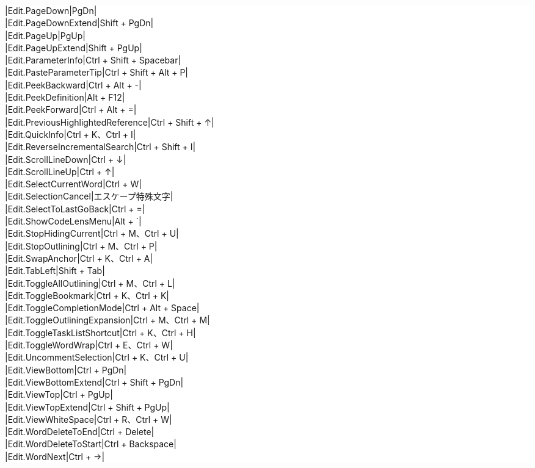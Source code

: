 |Edit.PageDown|PgDn|  
|Edit.PageDownExtend|Shift + PgDn|  
|Edit.PageUp|PgUp|  
|Edit.PageUpExtend|Shift + PgUp|  
|Edit.ParameterInfo|Ctrl + Shift + Spacebar|  
|Edit.PasteParameterTip|Ctrl + Shift + Alt + P|  
|Edit.PeekBackward|Ctrl + Alt + -|  
|Edit.PeekDefinition|Alt + F12|  
|Edit.PeekForward|Ctrl + Alt + =|  
|Edit.PreviousHighlightedReference|Ctrl + Shift + ↑|  
|Edit.QuickInfo|Ctrl + K、Ctrl + I|  
|Edit.ReverseIncrementalSearch|Ctrl + Shift + I|  
|Edit.ScrollLineDown|Ctrl + ↓|  
|Edit.ScrollLineUp|Ctrl + ↑|  
|Edit.SelectCurrentWord|Ctrl + W|  
|Edit.SelectionCancel|エスケープ特殊文字|  
|Edit.SelectToLastGoBack|Ctrl + =|  
|Edit.ShowCodeLensMenu|Alt + `|  
|Edit.StopHidingCurrent|Ctrl + M、Ctrl + U|  
|Edit.StopOutlining|Ctrl + M、Ctrl + P|  
|Edit.SwapAnchor|Ctrl + K、Ctrl + A|  
|Edit.TabLeft|Shift + Tab|  
|Edit.ToggleAllOutlining|Ctrl + M、Ctrl + L|  
|Edit.ToggleBookmark|Ctrl + K、Ctrl + K|  
|Edit.ToggleCompletionMode|Ctrl + Alt + Space|  
|Edit.ToggleOutliningExpansion|Ctrl + M、Ctrl + M|  
|Edit.ToggleTaskListShortcut|Ctrl + K、Ctrl + H|  
|Edit.ToggleWordWrap|Ctrl + E、Ctrl + W|  
|Edit.UncommentSelection|Ctrl + K、Ctrl + U|  
|Edit.ViewBottom|Ctrl + PgDn|  
|Edit.ViewBottomExtend|Ctrl + Shift + PgDn|  
|Edit.ViewTop|Ctrl + PgUp|  
|Edit.ViewTopExtend|Ctrl + Shift + PgUp|  
|Edit.ViewWhiteSpace|Ctrl + R、Ctrl + W|  
|Edit.WordDeleteToEnd|Ctrl + Delete|  
|Edit.WordDeleteToStart|Ctrl + Backspace|  
|Edit.WordNext|Ctrl + →|  